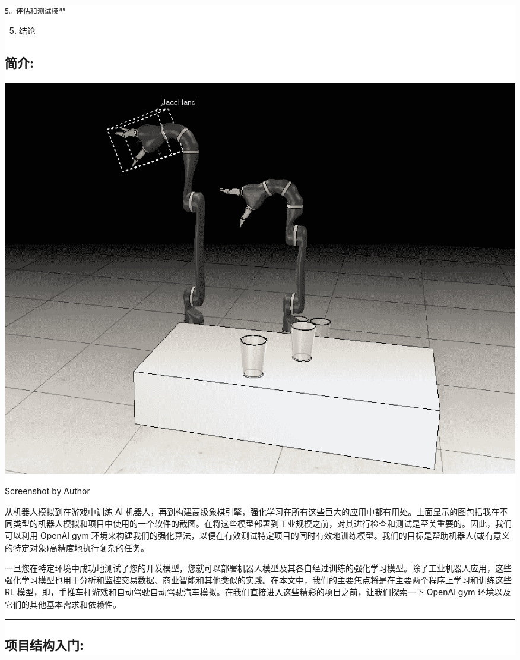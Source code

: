     5。评估和测试模型
5.  结论

## 简介:

![](img/460e6acd0bb4c6eedb0819da395ff7a6.png)

Screenshot by Author

从机器人模拟到在游戏中训练 AI 机器人，再到构建高级象棋引擎，强化学习在所有这些巨大的应用中都有用处。上面显示的图包括我在不同类型的机器人模拟和项目中使用的一个软件的截图。在将这些模型部署到工业规模之前，对其进行检查和测试是至关重要的。因此，我们可以利用 OpenAI gym 环境来构建我们的强化算法，以便在有效测试特定项目的同时有效地训练模型。我们的目标是帮助机器人(或有意义的特定对象)高精度地执行复杂的任务。

一旦您在特定环境中成功地测试了您的开发模型，您就可以部署机器人模型及其各自经过训练的强化学习模型。除了工业机器人应用，这些强化学习模型也用于分析和监控交易数据、商业智能和其他类似的实践。在本文中，我们的主要焦点将是在主要两个程序上学习和训练这些 RL 模型，即，手推车杆游戏和自动驾驶自动驾驶汽车模拟。在我们直接进入这些精彩的项目之前，让我们探索一下 OpenAI gym 环境以及它们的其他基本需求和依赖性。

* * *

## 项目结构入门:
